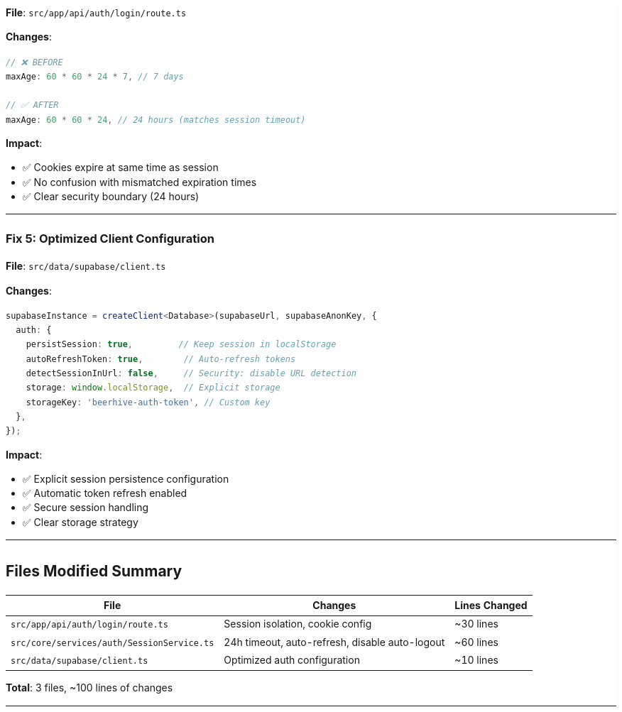 **File**: `src/app/api/auth/login/route.ts`

**Changes**:
```typescript
// ❌ BEFORE
maxAge: 60 * 60 * 24 * 7, // 7 days

// ✅ AFTER
maxAge: 60 * 60 * 24, // 24 hours (matches session timeout)
```

**Impact**:
- ✅ Cookies expire at same time as session
- ✅ No confusion with mismatched expiration times
- ✅ Clear security boundary (24 hours)

---

### Fix 5: Optimized Client Configuration

**File**: `src/data/supabase/client.ts`

**Changes**:
```typescript
supabaseInstance = createClient<Database>(supabaseUrl, supabaseAnonKey, {
  auth: {
    persistSession: true,         // Keep session in localStorage
    autoRefreshToken: true,        // Auto-refresh tokens
    detectSessionInUrl: false,     // Security: disable URL detection
    storage: window.localStorage,  // Explicit storage
    storageKey: 'beerhive-auth-token', // Custom key
  },
});
```

**Impact**:
- ✅ Explicit session persistence configuration
- ✅ Automatic token refresh enabled
- ✅ Secure session handling
- ✅ Clear storage strategy

---

## Files Modified Summary

| File | Changes | Lines Changed |
|------|---------|---------------|
| `src/app/api/auth/login/route.ts` | Session isolation, cookie config | ~30 lines |
| `src/core/services/auth/SessionService.ts` | 24h timeout, auto-refresh, disable auto-logout | ~60 lines |
| `src/data/supabase/client.ts` | Optimized auth configuration | ~10 lines |

**Total**: 3 files, ~100 lines of changes

---